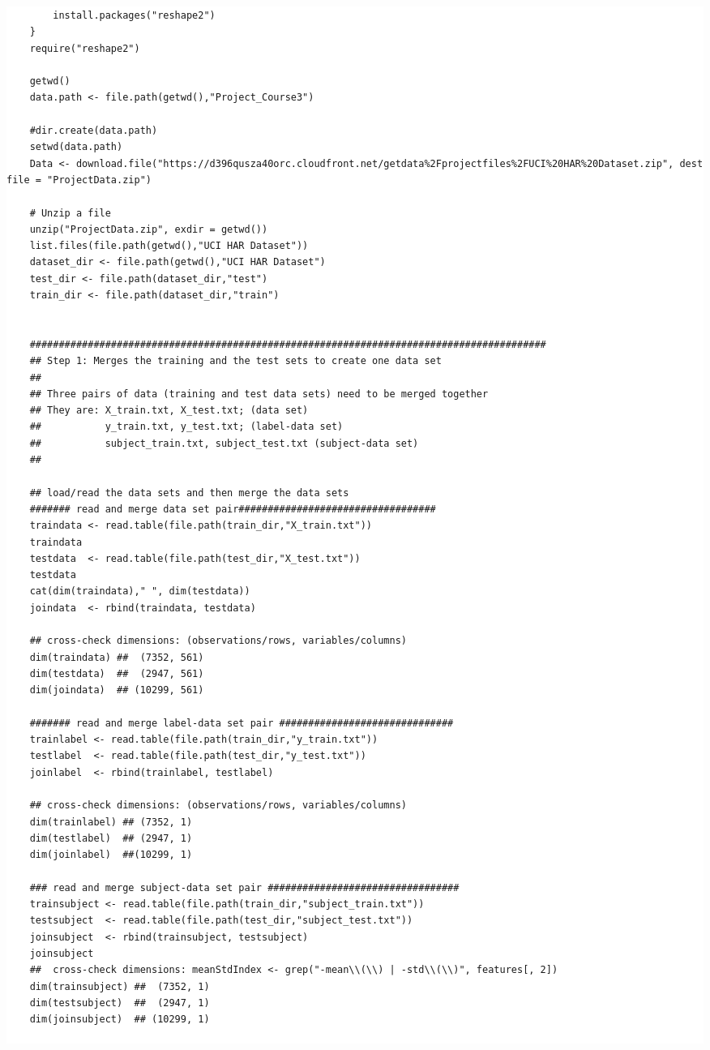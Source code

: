 ```
        install.packages("reshape2")
    }
    require("reshape2")
    
    getwd()
    data.path <- file.path(getwd(),"Project_Course3")
    
    #dir.create(data.path)
    setwd(data.path)
    Data <- download.file("https://d396qusza40orc.cloudfront.net/getdata%2Fprojectfiles%2FUCI%20HAR%20Dataset.zip", destfile = "ProjectData.zip") 
    
    # Unzip a file
    unzip("ProjectData.zip", exdir = getwd())
    list.files(file.path(getwd(),"UCI HAR Dataset"))
    dataset_dir <- file.path(getwd(),"UCI HAR Dataset")
    test_dir <- file.path(dataset_dir,"test")
    train_dir <- file.path(dataset_dir,"train")
    
    
    #########################################################################################
    ## Step 1: Merges the training and the test sets to create one data set
    ##
    ## Three pairs of data (training and test data sets) need to be merged together
    ## They are: X_train.txt, X_test.txt; (data set)
    ##           y_train.txt, y_test.txt; (label-data set)
    ##           subject_train.txt, subject_test.txt (subject-data set)
    ##   
    
    ## load/read the data sets and then merge the data sets
    ####### read and merge data set pair##################################
    traindata <- read.table(file.path(train_dir,"X_train.txt"))
    traindata
    testdata  <- read.table(file.path(test_dir,"X_test.txt"))
    testdata
    cat(dim(traindata)," ", dim(testdata))
    joindata  <- rbind(traindata, testdata) 
    
    ## cross-check dimensions: (observations/rows, variables/columns)
    dim(traindata) ##  (7352, 561)
    dim(testdata)  ##  (2947, 561)
    dim(joindata)  ## (10299, 561)
    
    ####### read and merge label-data set pair ##############################
    trainlabel <- read.table(file.path(train_dir,"y_train.txt"))
    testlabel  <- read.table(file.path(test_dir,"y_test.txt"))
    joinlabel  <- rbind(trainlabel, testlabel)
    
    ## cross-check dimensions: (observations/rows, variables/columns)
    dim(trainlabel) ## (7352, 1)
    dim(testlabel)  ## (2947, 1)
    dim(joinlabel)  ##(10299, 1)
    
    ### read and merge subject-data set pair #################################
    trainsubject <- read.table(file.path(train_dir,"subject_train.txt"))
    testsubject  <- read.table(file.path(test_dir,"subject_test.txt"))
    joinsubject  <- rbind(trainsubject, testsubject)
    joinsubject
    ##  cross-check dimensions: meanStdIndex <- grep("-mean\\(\\) | -std\\(\\)", features[, 2])
    dim(trainsubject) ##  (7352, 1)
    dim(testsubject)  ##  (2947, 1)
    dim(joinsubject)  ## (10299, 1)
    
```